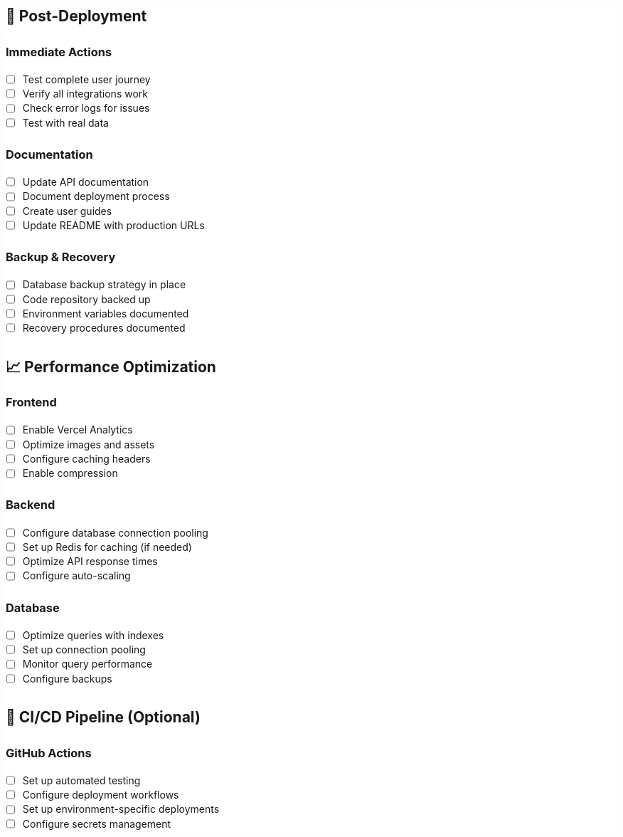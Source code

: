 ## 🚨 Post-Deployment

### Immediate Actions
- [ ] Test complete user journey
- [ ] Verify all integrations work
- [ ] Check error logs for issues
- [ ] Test with real data

### Documentation
- [ ] Update API documentation
- [ ] Document deployment process
- [ ] Create user guides
- [ ] Update README with production URLs

### Backup & Recovery
- [ ] Database backup strategy in place
- [ ] Code repository backed up
- [ ] Environment variables documented
- [ ] Recovery procedures documented

## 📈 Performance Optimization

### Frontend
- [ ] Enable Vercel Analytics
- [ ] Optimize images and assets
- [ ] Configure caching headers
- [ ] Enable compression

### Backend
- [ ] Configure database connection pooling
- [ ] Set up Redis for caching (if needed)
- [ ] Optimize API response times
- [ ] Configure auto-scaling

### Database
- [ ] Optimize queries with indexes
- [ ] Set up connection pooling
- [ ] Monitor query performance
- [ ] Configure backups

## 🔄 CI/CD Pipeline (Optional)

### GitHub Actions
- [ ] Set up automated testing
- [ ] Configure deployment workflows
- [ ] Set up environment-specific deployments
- [ ] Configure secrets management
